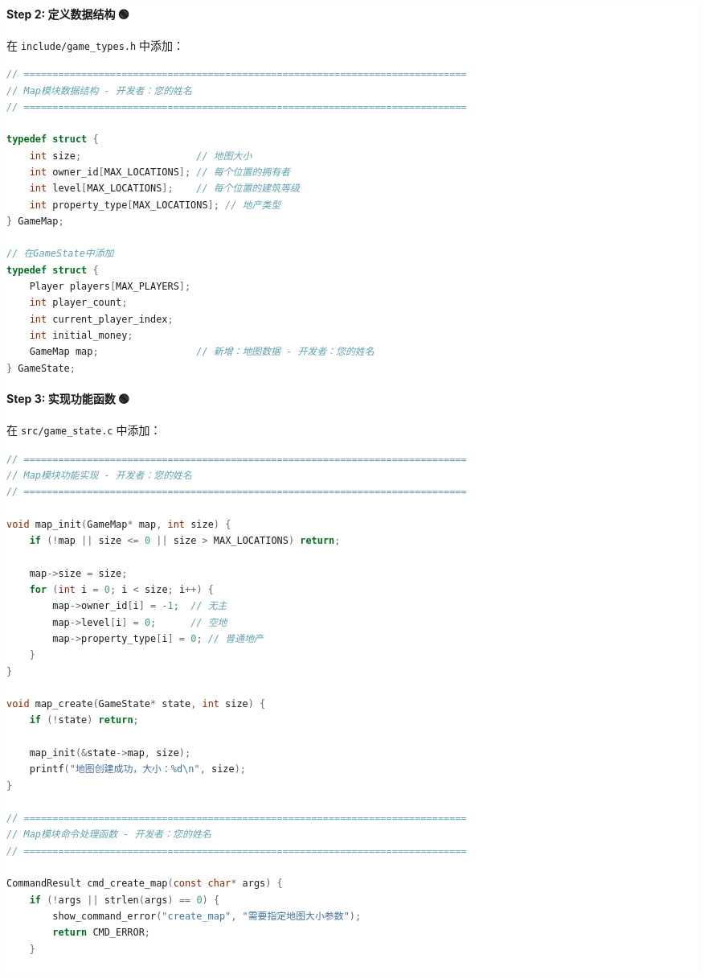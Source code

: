 ```bash
```

#### Step 2: 定义数据结构 🟢

在 `include/game_types.h` 中添加：

```c
// =============================================================================
// Map模块数据结构 - 开发者：您的姓名
// =============================================================================

typedef struct {
    int size;                    // 地图大小
    int owner_id[MAX_LOCATIONS]; // 每个位置的拥有者
    int level[MAX_LOCATIONS];    // 每个位置的建筑等级
    int property_type[MAX_LOCATIONS]; // 地产类型
} GameMap;

// 在GameState中添加
typedef struct {
    Player players[MAX_PLAYERS];
    int player_count;
    int current_player_index;
    int initial_money;
    GameMap map;                 // 新增：地图数据 - 开发者：您的姓名
} GameState;
```

#### Step 3: 实现功能函数 🟢

在 `src/game_state.c` 中添加：

```c
// =============================================================================
// Map模块功能实现 - 开发者：您的姓名
// =============================================================================

void map_init(GameMap* map, int size) {
    if (!map || size <= 0 || size > MAX_LOCATIONS) return;
    
    map->size = size;
    for (int i = 0; i < size; i++) {
        map->owner_id[i] = -1;  // 无主
        map->level[i] = 0;      // 空地
        map->property_type[i] = 0; // 普通地产
    }
}

void map_create(GameState* state, int size) {
    if (!state) return;
    
    map_init(&state->map, size);
    printf("地图创建成功，大小：%d\n", size);
}

// =============================================================================
// Map模块命令处理函数 - 开发者：您的姓名
// =============================================================================

CommandResult cmd_create_map(const char* args) {
    if (!args || strlen(args) == 0) {
        show_command_error("create_map", "需要指定地图大小参数");
        return CMD_ERROR;
    }
    
```